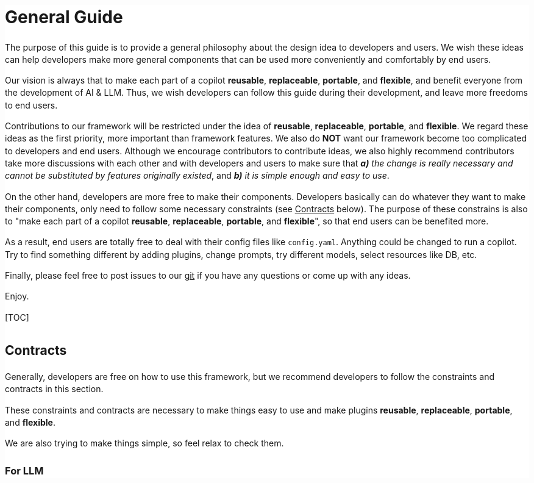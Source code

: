# General Guide

The purpose of this guide is to provide a general philosophy about the design idea to developers and users.
We wish these ideas can help developers make more general components that can be used more conveniently and comfortably by end users.

Our vision is always that to make each part of a copilot **reusable**, **replaceable**, **portable**, and **flexible**,
and benefit everyone from the development of AI & LLM.
Thus, we wish developers can follow this guide during their development, and leave more freedoms to end users.

Contributions to our framework will be restricted under the idea of **reusable**, **replaceable**, **portable**, and **flexible**.
We regard these ideas as the first priority, more important than framework features.
We also do **NOT** want our framework become too complicated to developers and end users.
Although we encourage contributors to contribute ideas,
we also highly recommend contributors take more discussions with each other and with developers and users to make sure that
_**a)** the change is really necessary and cannot be substituted by features originally existed_, and
_**b)** it is simple enough and easy to use_.

On the other hand, developers are more free to make their components.
Developers basically can do whatever they want to make their components,
only need to follow some necessary constraints (see [Contracts](#contracts) below).
The purpose of these constrains is also to "make each part of a copilot **reusable**, **replaceable**, **portable**, and **flexible**",
so that end users can be benefited more.

As a result, end users are totally free to deal with their config files like `config.yaml`.
Anything could be changed to run a copilot.
Try to find something different by adding plugins, change prompts, try different models, select resources like DB, etc.

Finally, please feel free to post issues to our [git](https://github.com/ConCopilot/concopilot) if you have any questions or come up with any ideas.

Enjoy.

[TOC]

## Contracts

Generally, developers are free on how to use this framework, but we recommend developers to follow the constraints and contracts in this section.

These constraints and contracts are necessary to make things easy to use and make plugins **reusable**, **replaceable**, **portable**, and **flexible**.

We are also trying to make things simple, so feel relax to check them.

### For LLM
